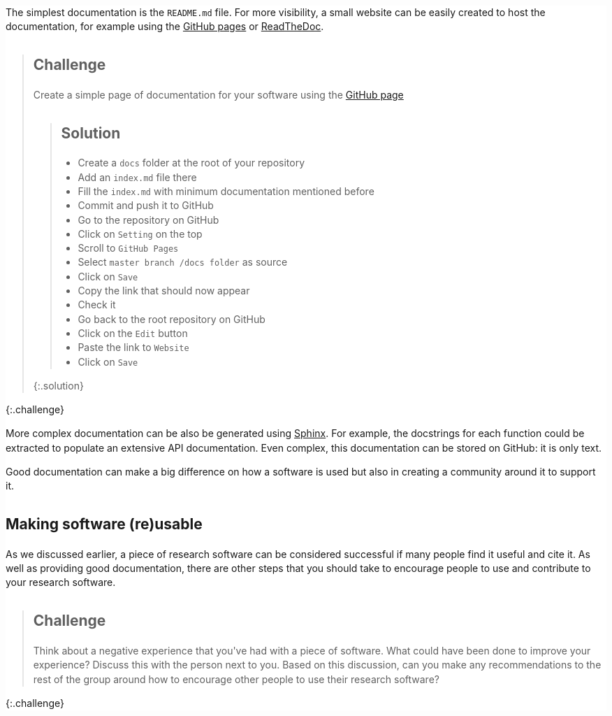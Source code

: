 The simplest documentation is the `README.md` file. For more visibility, a small website can be easily created to host the documentation, for example using the [GitHub pages](https://pages.github.com/) or [ReadTheDoc](https://readthedocs.org/).

> ## Challenge
>
> Create a simple page of documentation for your software using the [GitHub page](https://pages.github.com/)
>
> > ## Solution
> >
> > - Create a `docs` folder at the root of your repository
> > - Add an `index.md` file there
> > - Fill the `index.md` with minimum documentation mentioned before
> > - Commit and push it to GitHub
> > - Go to the repository on GitHub
> > - Click on `Setting` on the top
> > - Scroll to `GitHub Pages`
> > - Select `master branch /docs folder` as source
> > - Click on `Save`
> > - Copy the link that should now appear
> > - Check it
> > - Go back to the root repository on GitHub
> > - Click on the `Edit` button
> > - Paste the link to `Website`
> > - Click on `Save`
> >
> {:.solution}
>
{:.challenge}

More complex documentation can be also be generated using [Sphinx](http://www.sphinx-doc.org/en/master/). For example, the docstrings for each function could be extracted to populate an extensive API documentation. Even complex, this documentation can be stored on GitHub: it is only text.

Good documentation can make a big difference on how a software is used but also in creating a community around it to support it.

## Making software (re)usable

As we discussed earlier, a piece of research software can be considered successful
if many people find it useful and cite it. As well as providing good documentation,
there are other steps that you should take to encourage people to use and contribute
to your research software.

> ## Challenge
>
> Think about a negative experience that you've had with a piece of software.
> What could have been done to improve your experience? Discuss this with the
> person next to you. Based on this discussion, can you make any recommendations
> to the rest of the group around how to encourage other people to use their
> research software?
>
{:.challenge}
